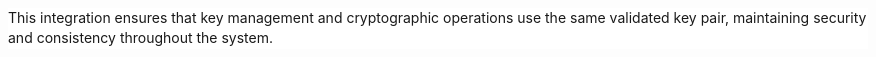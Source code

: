 ```go
```

This integration ensures that key management and cryptographic operations use the same validated key pair, maintaining security and consistency throughout the system.